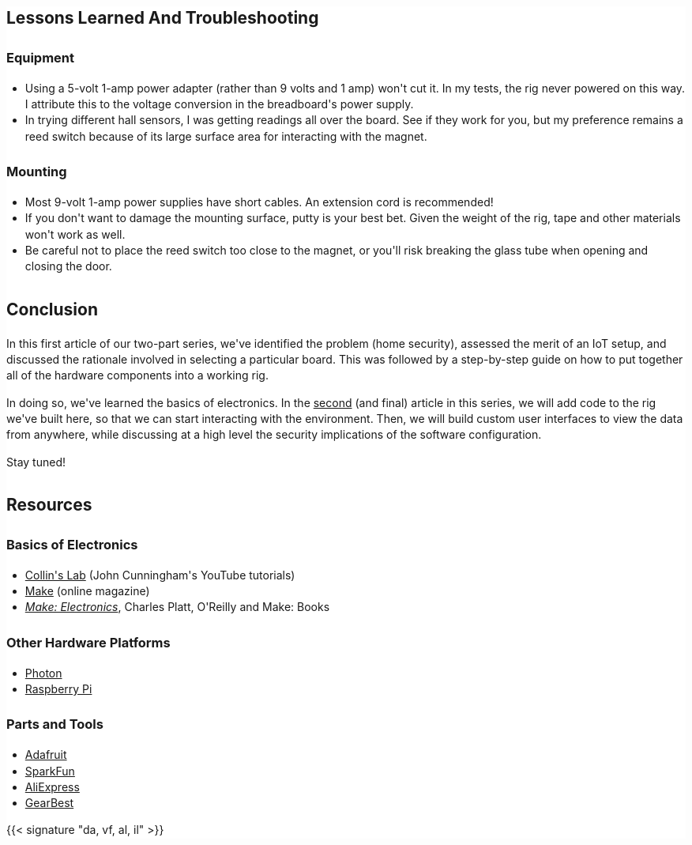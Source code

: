 ## Lessons Learned And Troubleshooting

### Equipment

*   Using a 5-volt 1-amp power adapter (rather than 9 volts and 1 amp) won't cut it. In my tests, the rig never powered on this way. I attribute this to the voltage conversion in the breadboard's power supply.
*   In trying different hall sensors, I was getting readings all over the board. See if they work for you, but my preference remains a reed switch because of its large surface area for interacting with the magnet.</p>

### Mounting

*   Most 9-volt 1-amp power supplies have short cables. An extension cord is recommended!
*   If you don't want to damage the mounting surface, putty is your best bet. Given the weight of the rig, tape and other materials won't work as well.
*   Be careful not to place the reed switch too close to the magnet, or you'll risk breaking the glass tube when opening and closing the door.</p>

## Conclusion

In this first article of our two-part series, we've identified the problem (home security), assessed the merit of an IoT setup, and discussed the rationale involved in selecting a particular board. This was followed by a step-by-step guide on how to put together all of the hardware components into a working rig.

In doing so, we've learned the basics of electronics. In the <a href="https://www.smashingmagazine.com/2017/04/prototype-iot-experiences-configuring-software-part-2/">second</a> (and final) article in this series, we will add code to the rig we've built here, so that we can start interacting with the environment. Then, we will build custom user interfaces to view the data from anywhere, while discussing at a high level the security implications of the software configuration.

Stay tuned!

## Resources

### Basics of Electronics

*   [Collin's Lab](https://www.youtube.com/playlist?list=PLjF7R1fz_OOU08_hRcayfVZSmTpBCGJbL) (John Cunningham's YouTube tutorials)
*   [Make](https://makezine.com/) (online magazine)
*   [_Make: Electronics_](https://makezine.com/2009/12/10/electronics-just-got-a-lot-easier/), Charles Platt, O'Reilly and Make: Books

### Other Hardware Platforms

*   [Photon](https://www.particle.io/products/hardware/photon-wifi-dev-kit)
*   [Raspberry Pi](https://www.raspberrypi.org/)

### Parts and Tools

*   [Adafruit](https://www.adafruit.com/)
*   [SparkFun](https://www.sparkfun.com/)
*   [AliExpress](https://www.aliexpress.com/)
*   [GearBest](https://www.gearbest.com)

{{< signature "da, vf, al, il" >}}